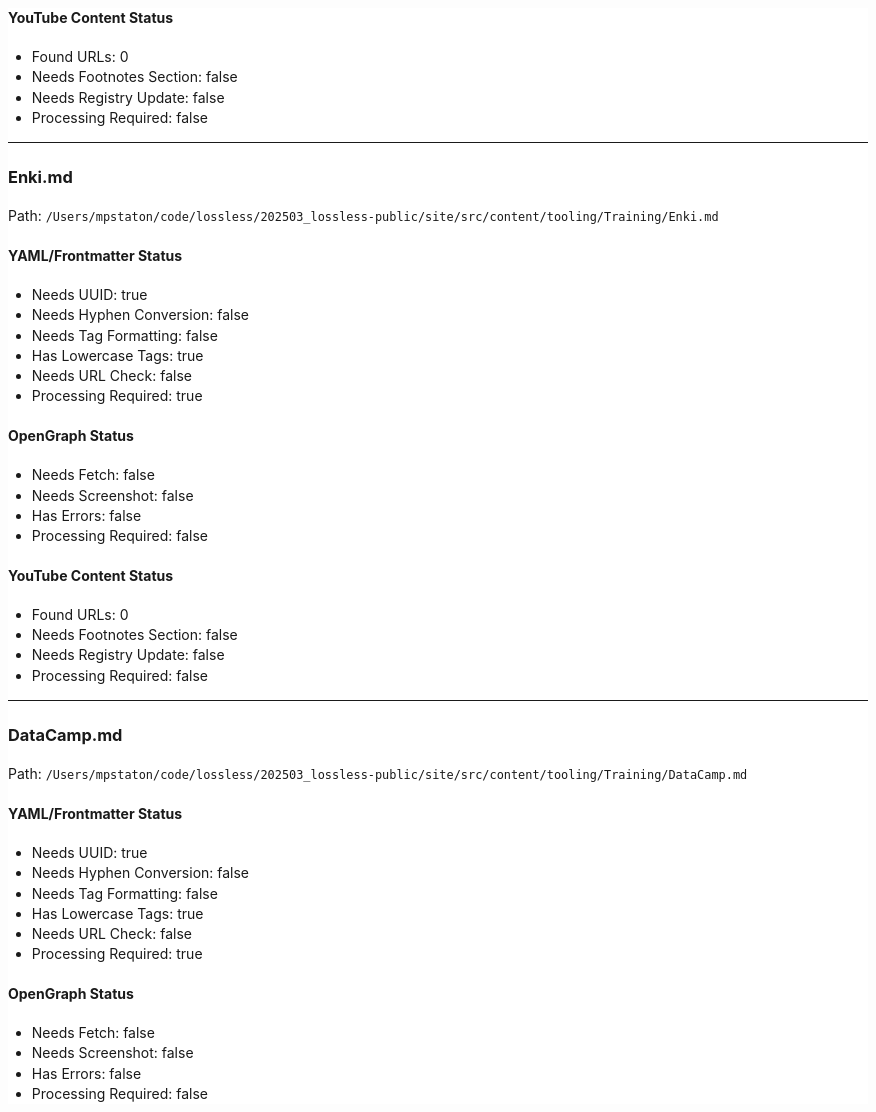 #### YouTube Content Status
- Found URLs: 0
- Needs Footnotes Section: false
- Needs Registry Update: false
- Processing Required: false

---

### Enki.md
Path: `/Users/mpstaton/code/lossless/202503_lossless-public/site/src/content/tooling/Training/Enki.md`

#### YAML/Frontmatter Status
- Needs UUID: true
- Needs Hyphen Conversion: false
- Needs Tag Formatting: false
- Has Lowercase Tags: true
- Needs URL Check: false
- Processing Required: true

#### OpenGraph Status
- Needs Fetch: false
- Needs Screenshot: false
- Has Errors: false
- Processing Required: false

#### YouTube Content Status
- Found URLs: 0
- Needs Footnotes Section: false
- Needs Registry Update: false
- Processing Required: false

---

### DataCamp.md
Path: `/Users/mpstaton/code/lossless/202503_lossless-public/site/src/content/tooling/Training/DataCamp.md`

#### YAML/Frontmatter Status
- Needs UUID: true
- Needs Hyphen Conversion: false
- Needs Tag Formatting: false
- Has Lowercase Tags: true
- Needs URL Check: false
- Processing Required: true

#### OpenGraph Status
- Needs Fetch: false
- Needs Screenshot: false
- Has Errors: false
- Processing Required: false

